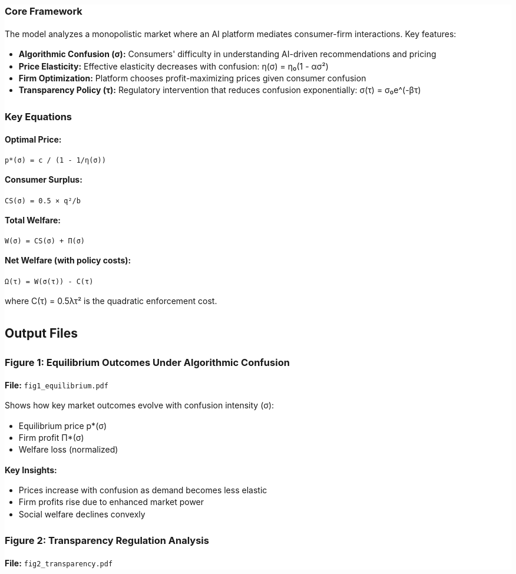### Core Framework

The model analyzes a monopolistic market where an AI platform mediates consumer-firm interactions. Key features:

- **Algorithmic Confusion (σ):** Consumers' difficulty in understanding AI-driven recommendations and pricing
- **Price Elasticity:** Effective elasticity decreases with confusion: η(σ) = η₀(1 - ασ²)
- **Firm Optimization:** Platform chooses profit-maximizing prices given consumer confusion
- **Transparency Policy (τ):** Regulatory intervention that reduces confusion exponentially: σ(τ) = σ₀e^(-βτ)

### Key Equations

**Optimal Price:**
```
p*(σ) = c / (1 - 1/η(σ))
```

**Consumer Surplus:**
```
CS(σ) = 0.5 × q²/b
```

**Total Welfare:**
```
W(σ) = CS(σ) + Π(σ)
```

**Net Welfare (with policy costs):**
```
Ω(τ) = W(σ(τ)) - C(τ)
```

where C(τ) = 0.5λτ² is the quadratic enforcement cost.

## Output Files

### Figure 1: Equilibrium Outcomes Under Algorithmic Confusion
**File:** `fig1_equilibrium.pdf`

Shows how key market outcomes evolve with confusion intensity (σ):
- Equilibrium price p*(σ)
- Firm profit Π*(σ)
- Welfare loss (normalized)

**Key Insights:**
- Prices increase with confusion as demand becomes less elastic
- Firm profits rise due to enhanced market power
- Social welfare declines convexly

### Figure 2: Transparency Regulation Analysis
**File:** `fig2_transparency.pdf`
